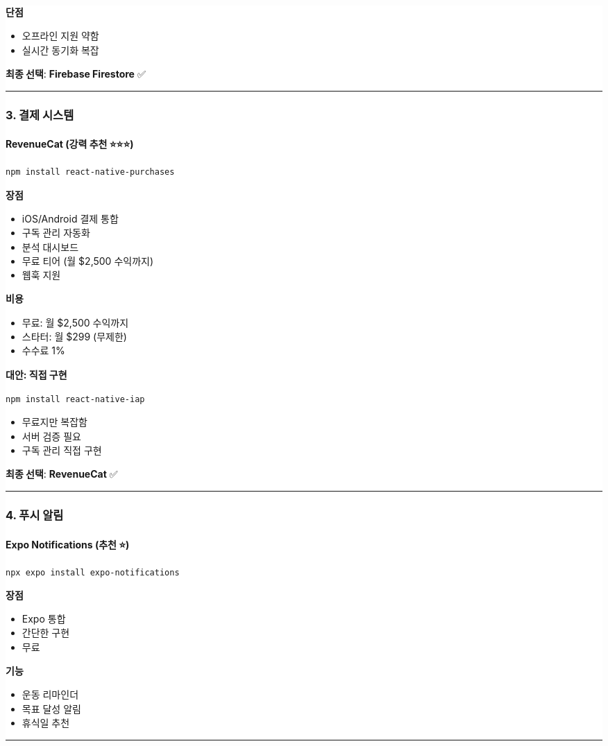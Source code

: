 **단점**
- 오프라인 지원 약함
- 실시간 동기화 복잡

**최종 선택**: **Firebase Firestore** ✅

---

### 3. 결제 시스템

#### RevenueCat (강력 추천 ⭐⭐⭐)
```bash
npm install react-native-purchases
```

**장점**
- iOS/Android 결제 통합
- 구독 관리 자동화
- 분석 대시보드
- 무료 티어 (월 $2,500 수익까지)
- 웹훅 지원

**비용**
- 무료: 월 $2,500 수익까지
- 스타터: 월 $299 (무제한)
- 수수료 1%

**대안: 직접 구현**
```bash
npm install react-native-iap
```
- 무료지만 복잡함
- 서버 검증 필요
- 구독 관리 직접 구현

**최종 선택**: **RevenueCat** ✅

---

### 4. 푸시 알림

#### Expo Notifications (추천 ⭐)
```bash
npx expo install expo-notifications
```

**장점**
- Expo 통합
- 간단한 구현
- 무료

**기능**
- 운동 리마인더
- 목표 달성 알림
- 휴식일 추천

---